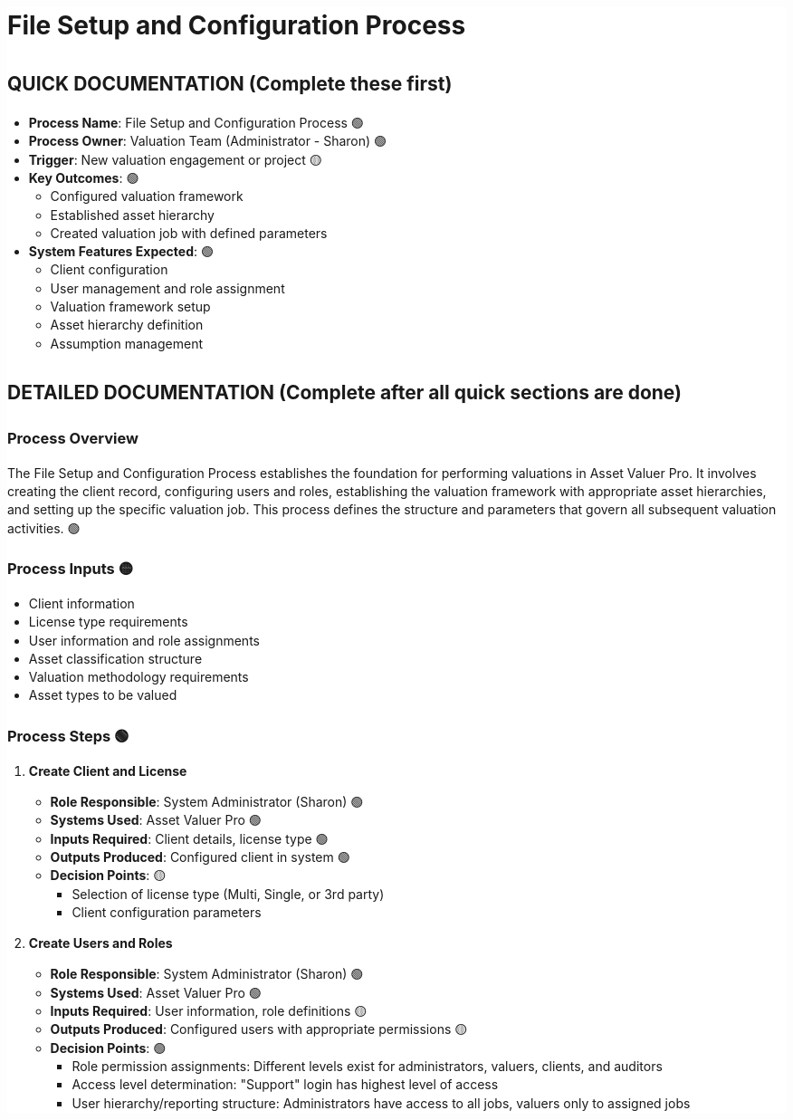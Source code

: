# File Setup and Configuration Process

## QUICK DOCUMENTATION (Complete these first)
- **Process Name**: File Setup and Configuration Process 🟢
- **Process Owner**: Valuation Team (Administrator - Sharon) 🟢
- **Trigger**: New valuation engagement or project 🟡
- **Key Outcomes**: 🟢
  - Configured valuation framework
  - Established asset hierarchy
  - Created valuation job with defined parameters
- **System Features Expected**: 🟢
  - Client configuration
  - User management and role assignment
  - Valuation framework setup
  - Asset hierarchy definition
  - Assumption management

## DETAILED DOCUMENTATION (Complete after all quick sections are done)

### Process Overview
The File Setup and Configuration Process establishes the foundation for performing valuations in Asset Valuer Pro. It involves creating the client record, configuring users and roles, establishing the valuation framework with appropriate asset hierarchies, and setting up the specific valuation job. This process defines the structure and parameters that govern all subsequent valuation activities. 🟢

### Process Inputs 🟡
- Client information
- License type requirements
- User information and role assignments
- Asset classification structure
- Valuation methodology requirements
- Asset types to be valued

### Process Steps 🟢
1. **Create Client and License**
   - **Role Responsible**: System Administrator (Sharon) 🟢
   - **Systems Used**: Asset Valuer Pro 🟢
   - **Inputs Required**: Client details, license type 🟢
   - **Outputs Produced**: Configured client in system 🟢
   - **Decision Points**: 🟡
     - Selection of license type (Multi, Single, or 3rd party)
     - Client configuration parameters

2. **Create Users and Roles**
   - **Role Responsible**: System Administrator (Sharon) 🟢
   - **Systems Used**: Asset Valuer Pro 🟢
   - **Inputs Required**: User information, role definitions 🟡
   - **Outputs Produced**: Configured users with appropriate permissions 🟡
   - **Decision Points**: 🟢
     - Role permission assignments: Different levels exist for administrators, valuers, clients, and auditors
     - Access level determination: "Support" login has highest level of access
     - User hierarchy/reporting structure: Administrators have access to all jobs, valuers only to assigned jobs
